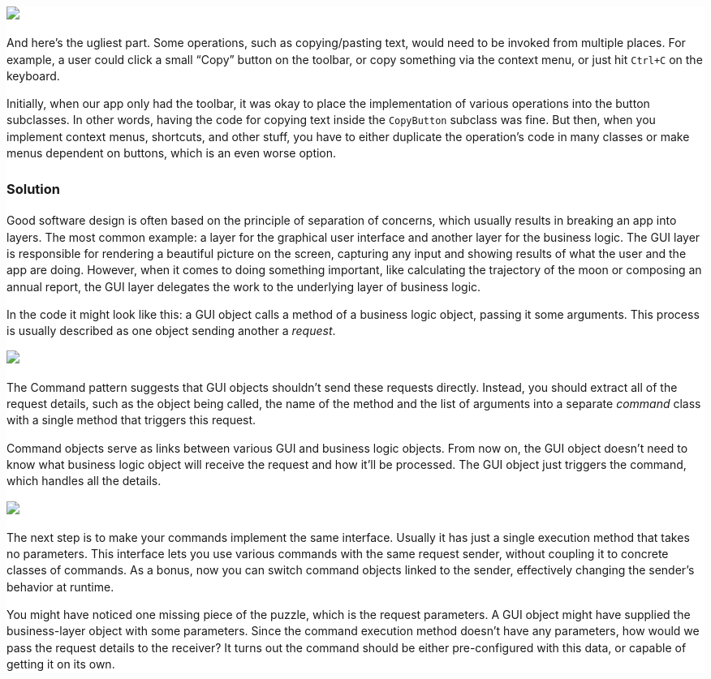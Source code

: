 <kbd>![](attachments/463529910/463529904.png)</kbd>

And here’s the ugliest part. Some operations, such as copying/pasting
text, would need to be invoked from multiple places. For example, a user
could click a small “Copy” button on the toolbar, or copy something via
the context menu, or just hit `Ctrl+C` on the keyboard.

Initially, when our app only had the toolbar, it was okay to place the
implementation of various operations into the button subclasses. In
other words, having the code for copying text inside the `CopyButton`
subclass was fine. But then, when you implement context menus,
shortcuts, and other stuff, you have to either duplicate the operation’s
code in many classes or make menus dependent on buttons, which is an
even worse option.

### Solution

Good software design is often based on the principle of separation of
concerns, which usually results in breaking an app into layers. The most
common example: a layer for the graphical user interface and another
layer for the business logic. The GUI layer is responsible for rendering
a beautiful picture on the screen, capturing any input and showing
results of what the user and the app are doing. However, when it comes
to doing something important, like calculating the trajectory of the
moon or composing an annual report, the GUI layer delegates the work to
the underlying layer of business logic.

In the code it might look like this: a GUI object calls a method of a
business logic object, passing it some arguments. This process is
usually described as one object sending another a *request*.

<kbd>![](attachments/463529910/463529905.png)</kbd>

The Command pattern suggests that GUI objects shouldn’t send these
requests directly. Instead, you should extract all of the request
details, such as the object being called, the name of the method and the
list of arguments into a separate *command* class with a single method
that triggers this request.

Command objects serve as links between various GUI and business logic
objects. From now on, the GUI object doesn’t need to know what business
logic object will receive the request and how it’ll be processed. The
GUI object just triggers the command, which handles all the details.

<kbd>![](attachments/463529910/463529906.png)</kbd>

The next step is to make your commands implement the same interface.
Usually it has just a single execution method that takes no parameters.
This interface lets you use various commands with the same request
sender, without coupling it to concrete classes of commands. As a bonus,
now you can switch command objects linked to the sender, effectively
changing the sender’s behavior at runtime.

You might have noticed one missing piece of the puzzle, which is the
request parameters. A GUI object might have supplied the business-layer
object with some parameters. Since the command execution method doesn’t
have any parameters, how would we pass the request details to the
receiver? It turns out the command should be either pre-configured with
this data, or capable of getting it on its own.
